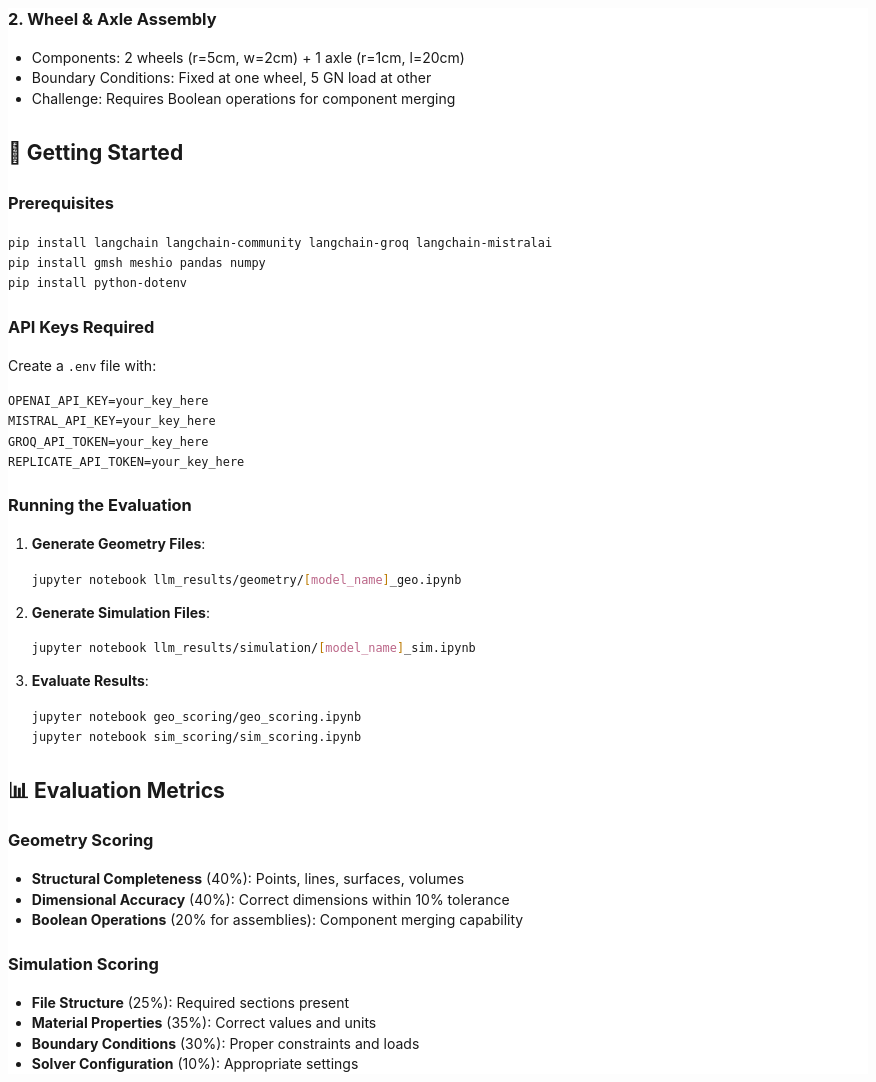 ### 2. Wheel & Axle Assembly
- Components: 2 wheels (r=5cm, w=2cm) + 1 axle (r=1cm, l=20cm)
- Boundary Conditions: Fixed at one wheel, 5 GN load at other
- Challenge: Requires Boolean operations for component merging

## 🚀 Getting Started

### Prerequisites
```bash
pip install langchain langchain-community langchain-groq langchain-mistralai
pip install gmsh meshio pandas numpy
pip install python-dotenv
```

### API Keys Required
Create a `.env` file with:
```
OPENAI_API_KEY=your_key_here
MISTRAL_API_KEY=your_key_here
GROQ_API_TOKEN=your_key_here
REPLICATE_API_TOKEN=your_key_here
```

### Running the Evaluation

1. **Generate Geometry Files**:
   ```bash
   jupyter notebook llm_results/geometry/[model_name]_geo.ipynb
   ```

2. **Generate Simulation Files**:
   ```bash
   jupyter notebook llm_results/simulation/[model_name]_sim.ipynb
   ```

3. **Evaluate Results**:
   ```bash
   jupyter notebook geo_scoring/geo_scoring.ipynb
   jupyter notebook sim_scoring/sim_scoring.ipynb
   ```

## 📊 Evaluation Metrics

### Geometry Scoring
- **Structural Completeness** (40%): Points, lines, surfaces, volumes
- **Dimensional Accuracy** (40%): Correct dimensions within 10% tolerance
- **Boolean Operations** (20% for assemblies): Component merging capability

### Simulation Scoring
- **File Structure** (25%): Required sections present
- **Material Properties** (35%): Correct values and units
- **Boundary Conditions** (30%): Proper constraints and loads
- **Solver Configuration** (10%): Appropriate settings
